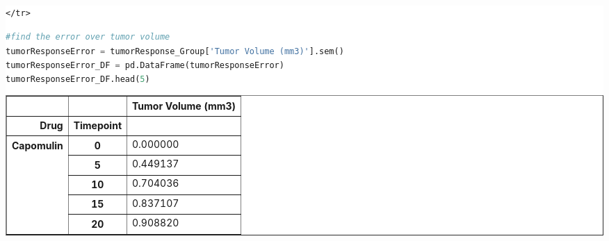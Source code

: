     </tr>
  </tbody>
</table>
</div>




```python
#find the error over tumor volume
tumorResponseError = tumorResponse_Group['Tumor Volume (mm3)'].sem()
tumorResponseError_DF = pd.DataFrame(tumorResponseError)
tumorResponseError_DF.head(5)

```




<div>
<style scoped>
    .dataframe tbody tr th:only-of-type {
        vertical-align: middle;
    }

    .dataframe tbody tr th {
        vertical-align: top;
    }

    .dataframe thead th {
        text-align: right;
    }
</style>
<table border="1" class="dataframe">
  <thead>
    <tr style="text-align: right;">
      <th></th>
      <th></th>
      <th>Tumor Volume (mm3)</th>
    </tr>
    <tr>
      <th>Drug</th>
      <th>Timepoint</th>
      <th></th>
    </tr>
  </thead>
  <tbody>
    <tr>
      <th rowspan="5" valign="top">Capomulin</th>
      <th>0</th>
      <td>0.000000</td>
    </tr>
    <tr>
      <th>5</th>
      <td>0.449137</td>
    </tr>
    <tr>
      <th>10</th>
      <td>0.704036</td>
    </tr>
    <tr>
      <th>15</th>
      <td>0.837107</td>
    </tr>
    <tr>
      <th>20</th>
      <td>0.908820</td>
    </tr>